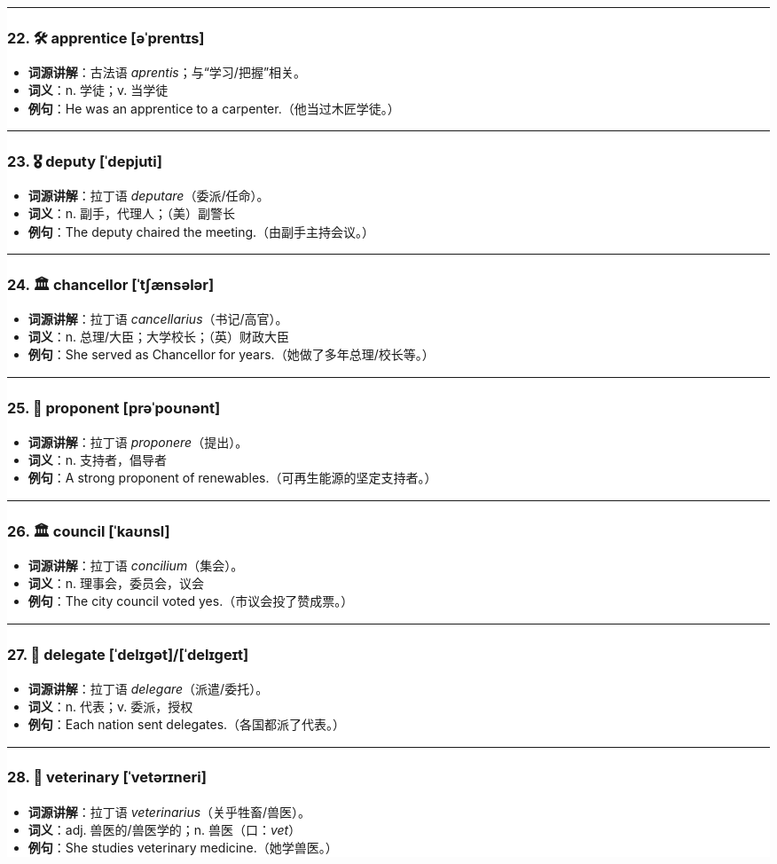   ------

  ### 22. 🛠 apprentice [əˈprentɪs]

  - **词源讲解**：古法语 *aprentis*；与“学习/把握”相关。
  - **词义**：n. 学徒；v. 当学徒
  - **例句**：He was an apprentice to a carpenter.（他当过木匠学徒。）

  ------

  ### 23. 🎖 deputy [ˈdepjuti]

  - **词源讲解**：拉丁语 *deputare*（委派/任命）。
  - **词义**：n. 副手，代理人；（美）副警长
  - **例句**：The deputy chaired the meeting.（由副手主持会议。）

  ------

  ### 24. 🏛 chancellor [ˈtʃænsələr]

  - **词源讲解**：拉丁语 *cancellarius*（书记/高官）。
  - **词义**：n. 总理/大臣；大学校长；（英）财政大臣
  - **例句**：She served as Chancellor for years.（她做了多年总理/校长等。）

  ------

  ### 25. 📢 proponent [prəˈpoʊnənt]

  - **词源讲解**：拉丁语 *proponere*（提出）。
  - **词义**：n. 支持者，倡导者
  - **例句**：A strong proponent of renewables.（可再生能源的坚定支持者。）

  ------

  ### 26. 🏛 council [ˈkaʊnsl]

  - **词源讲解**：拉丁语 *concilium*（集会）。
  - **词义**：n. 理事会，委员会，议会
  - **例句**：The city council voted yes.（市议会投了赞成票。）

  ------

  ### 27. 🎤 delegate [ˈdelɪɡət]/[ˈdelɪɡeɪt]

  - **词源讲解**：拉丁语 *delegare*（派遣/委托）。
  - **词义**：n. 代表；v. 委派，授权
  - **例句**：Each nation sent delegates.（各国都派了代表。）

  ------

  ### 28. 🐾 veterinary [ˈvetərɪneri]

  - **词源讲解**：拉丁语 *veterinarius*（关乎牲畜/兽医）。
  - **词义**：adj. 兽医的/兽医学的；n. 兽医（口：*vet*）
  - **例句**：She studies veterinary medicine.（她学兽医。）
